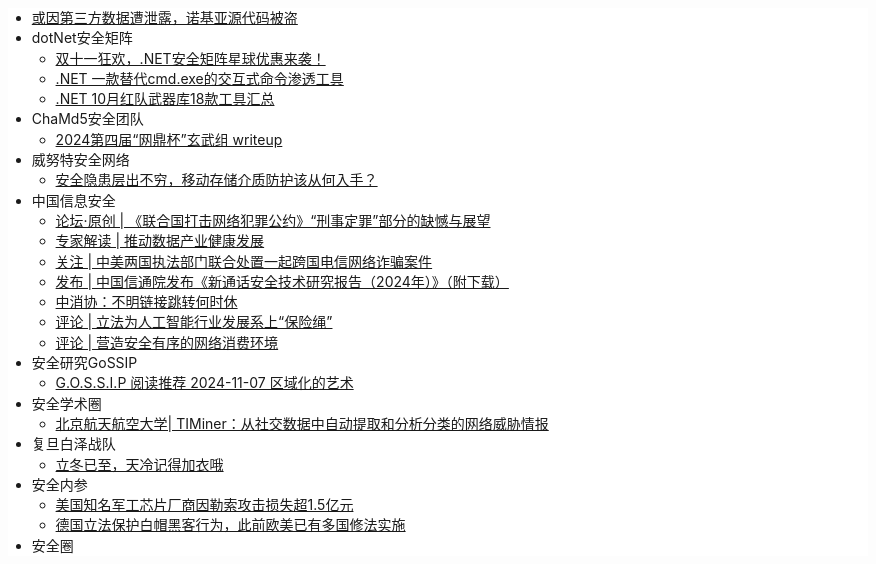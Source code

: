   - [或因第三方数据遭泄露，诺基亚源代码被盗](https://mp.weixin.qq.com/s?__biz=MzI2NTg4OTc5Nw==&mid=2247521416&idx=2&sn=af708336e0629a268e35f7a6fb2a263b&chksm=ea94a5e2dde32cf42b8c6a54fd4ed91ef2b6774cb8ed0fcd2bf03dc9e905b49db2852250582f&scene=58&subscene=0#rd)
- dotNet安全矩阵
  - [双十一狂欢，.NET安全矩阵星球优惠来袭！](https://mp.weixin.qq.com/s?__biz=MzUyOTc3NTQ5MA==&mid=2247496522&idx=1&sn=34d37f71a9aa50679be9f86ccfe02d9a&chksm=fa595da7cd2ed4b15beed5d8b27f119d2f107cbaaae93e7ccc26cca4c8aa0602b960d8ff3406&scene=58&subscene=0#rd)
  - [.NET 一款替代cmd.exe的交互式命令渗透工具](https://mp.weixin.qq.com/s?__biz=MzUyOTc3NTQ5MA==&mid=2247496522&idx=2&sn=d1996219da8131e0f09c42ac96a9980c&chksm=fa595da7cd2ed4b19cc8523110097c67c53db4555d863872fe77b87b1165bb7b72e0731ba261&scene=58&subscene=0#rd)
  - [.NET 10月红队武器库18款工具汇总](https://mp.weixin.qq.com/s?__biz=MzUyOTc3NTQ5MA==&mid=2247496522&idx=3&sn=ae3376e3684aee24c2adffeb28dd7288&chksm=fa595da7cd2ed4b155552207e1161b97f44f693b8a6ef8d2047c81742ee105869d2c5244e28a&scene=58&subscene=0#rd)
- ChaMd5安全团队
  - [2024第四届“网鼎杯”玄武组 writeup](https://mp.weixin.qq.com/s?__biz=MzIzMTc1MjExOQ==&mid=2247511462&idx=1&sn=fbec02845f714c4abb26286e28205046&chksm=e89d857edfea0c6805b9e1172551d6c7f80a8251aab14bc8ff3298b829000c15d4f619b4ba97&scene=58&subscene=0#rd)
- 威努特安全网络
  - [安全隐患层出不穷，移动存储介质防护该从何入手？](https://mp.weixin.qq.com/s?__biz=MzAwNTgyODU3NQ==&mid=2651128399&idx=1&sn=46cf86ff17734b54110d972c4dd2f091&chksm=80e718ffb79091e9edf458636b1eaa30564f9f131ad2f8260434edaeede99f895e649dde36ae&scene=58&subscene=0#rd)
- 中国信息安全
  - [论坛·原创 | 《联合国打击网络犯罪公约》“刑事定罪”部分的缺憾与展望](https://mp.weixin.qq.com/s?__biz=MzA5MzE5MDAzOA==&mid=2664229123&idx=1&sn=3332241fc9e09ce3a958541e226ffea2&chksm=8b59ebfabc2e62ec5cb85beee6a3f74217bd23e7d7062998410f3956aa170d7c06724234020a&scene=58&subscene=0#rd)
  - [专家解读 | 推动数据产业健康发展](https://mp.weixin.qq.com/s?__biz=MzA5MzE5MDAzOA==&mid=2664229123&idx=2&sn=7b0278f227e4491e387543ff65d10eb3&chksm=8b59ebfabc2e62ec786569311960d6a4cdde7a75f7341239e024d307d45853dd14cab7d9a6cd&scene=58&subscene=0#rd)
  - [关注 | 中美两国执法部门联合处置一起跨国电信网络诈骗案件](https://mp.weixin.qq.com/s?__biz=MzA5MzE5MDAzOA==&mid=2664229123&idx=3&sn=d399eaa3d5f9915262e6f326064d2802&chksm=8b59ebfabc2e62ec92a6927e5fa1629ad71aef50a06b69a80ad238a352a7b50d8c7a60e3c8af&scene=58&subscene=0#rd)
  - [发布 | 中国信通院发布《新通话安全技术研究报告（2024年）》（附下载）](https://mp.weixin.qq.com/s?__biz=MzA5MzE5MDAzOA==&mid=2664229123&idx=4&sn=fad680d9f896cd1ddea7c873a20a5780&chksm=8b59ebfabc2e62ecba537a21ed64eda2fe553a1fdbb1d20fa4159b23500001f15c3fc5ea5bdc&scene=58&subscene=0#rd)
  - [中消协：不明链接跳转何时休](https://mp.weixin.qq.com/s?__biz=MzA5MzE5MDAzOA==&mid=2664229123&idx=5&sn=463fbe474396541039febf3d72d79c1a&chksm=8b59ebfabc2e62ec0541c54a6e279c16424e5c9f34f5209d2ba5fcd26c97f90893543b4ad4ea&scene=58&subscene=0#rd)
  - [评论 | 立法为人工智能行业发展系上“保险绳”](https://mp.weixin.qq.com/s?__biz=MzA5MzE5MDAzOA==&mid=2664229123&idx=6&sn=56fd5df1a2b40e9ceb9afa4aabfd858a&chksm=8b59ebfabc2e62ec465a995826761d99e07b7b1e915fa915dbe456d26119c5bed9edbcde23cd&scene=58&subscene=0#rd)
  - [评论 | 营造安全有序的网络消费环境](https://mp.weixin.qq.com/s?__biz=MzA5MzE5MDAzOA==&mid=2664229123&idx=7&sn=7f9995cd25ae1b1c3bf5e9ab0b8290db&chksm=8b59ebfabc2e62ec314149f5d877790474c16f4fcc6cb71a58e67de939f8d0c0fd1125bdac23&scene=58&subscene=0#rd)
- 安全研究GoSSIP
  - [G.O.S.S.I.P 阅读推荐 2024-11-07 区域化的艺术](https://mp.weixin.qq.com/s?__biz=Mzg5ODUxMzg0Ng==&mid=2247499120&idx=1&sn=ab2c4c9491fcf2ebc01864b25d89167d&chksm=c063d3a9f7145abf5581b31a4542980a9189f11e853accfb2c8a8541dc0ee69320fbfe074254&scene=58&subscene=0#rd)
- 安全学术圈
  - [北京航天航空大学| TIMiner：从社交数据中自动提取和分析分类的网络威胁情报](https://mp.weixin.qq.com/s?__biz=MzU5MTM5MTQ2MA==&mid=2247491363&idx=1&sn=016f19fb9aff072510b7bcdf6c025c98&chksm=fe2ee0a8c95969be6be0ff7bc1b9f59b3905f5c81f7bb32566bdb369d8757655eb7fb2eff06f&scene=58&subscene=0#rd)
- 复旦白泽战队
  - [立冬已至，天冷记得加衣哦](https://mp.weixin.qq.com/s?__biz=MzU4NzUxOTI0OQ==&mid=2247491558&idx=1&sn=fa48461104e74025933e3a62d00d4757&chksm=fdeb9b98ca9c128e2f9a6be9c1e1c5ac6a7dfb7a0fdba9b367d9de1bd364c1658abafa337e1c&scene=58&subscene=0#rd)
- 安全内参
  - [美国知名军工芯片厂商因勒索攻击损失超1.5亿元](https://mp.weixin.qq.com/s?__biz=MzI4NDY2MDMwMw==&mid=2247513013&idx=1&sn=17982ba54e626b3eeef51e2b3851489d&chksm=ebfaf495dc8d7d8371770d3305021ed6c8d777bb1e03cbc6af5e02e57fc82d7980b196b28845&scene=58&subscene=0#rd)
  - [德国立法保护白帽黑客行为，此前欧美已有多国修法实施](https://mp.weixin.qq.com/s?__biz=MzI4NDY2MDMwMw==&mid=2247513013&idx=2&sn=450c1f72db1c251886cc4595bbeecf3b&chksm=ebfaf495dc8d7d8363911bf1ae82b7c78615053e5f3660004b0d4ad709480b1bfd308bce2fe7&scene=58&subscene=0#rd)
- 安全圈